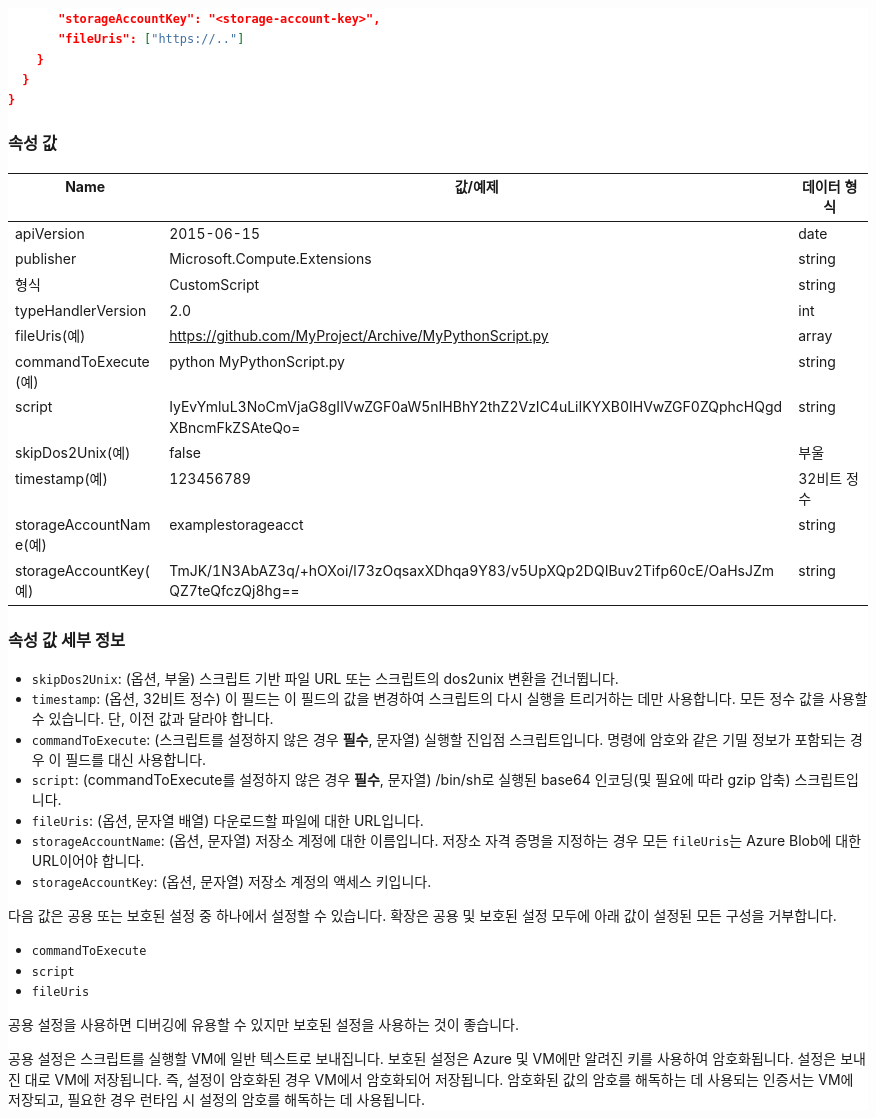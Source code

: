 ```json
       "storageAccountKey": "<storage-account-key>",
       "fileUris": ["https://.."]  
    }
  }
}
```

### <a name="property-values"></a>속성 값

| Name | 값/예제 | 데이터 형식 | 
| ---- | ---- | ---- |
| apiVersion | 2015-06-15 | date |
| publisher | Microsoft.Compute.Extensions | string |
| 형식 | CustomScript | string |
| typeHandlerVersion | 2.0 | int |
| fileUris(예) | https://github.com/MyProject/Archive/MyPythonScript.py | array |
| commandToExecute(예) | python MyPythonScript.py <my-param1> | string |
| script | IyEvYmluL3NoCmVjaG8gIlVwZGF0aW5nIHBhY2thZ2VzIC4uLiIKYXB0IHVwZGF0ZQphcHQgdXBncmFkZSAteQo= | string |
| skipDos2Unix(예) | false | 부울 |
| timestamp(예) | 123456789 | 32비트 정수 |
| storageAccountName(예) | examplestorageacct | string |
| storageAccountKey(예) | TmJK/1N3AbAZ3q/+hOXoi/l73zOqsaxXDhqa9Y83/v5UpXQp2DQIBuv2Tifp60cE/OaHsJZmQZ7teQfczQj8hg== | string |

### <a name="property-value-details"></a>속성 값 세부 정보
* `skipDos2Unix`: (옵션, 부울) 스크립트 기반 파일 URL 또는 스크립트의 dos2unix 변환을 건너뜁니다.
* `timestamp`: (옵션, 32비트 정수) 이 필드는 이 필드의 값을 변경하여 스크립트의 다시 실행을 트리거하는 데만 사용합니다.  모든 정수 값을 사용할 수 있습니다. 단, 이전 값과 달라야 합니다.
 * `commandToExecute`: (스크립트를 설정하지 않은 경우 **필수**, 문자열) 실행할 진입점 스크립트입니다. 명령에 암호와 같은 기밀 정보가 포함되는 경우 이 필드를 대신 사용합니다.
* `script`: (commandToExecute를 설정하지 않은 경우 **필수**, 문자열) /bin/sh로 실행된 base64 인코딩(및 필요에 따라 gzip 압축) 스크립트입니다.
* `fileUris`: (옵션, 문자열 배열) 다운로드할 파일에 대한 URL입니다.
* `storageAccountName`: (옵션, 문자열) 저장소 계정에 대한 이름입니다. 저장소 자격 증명을 지정하는 경우 모든 `fileUris`는 Azure Blob에 대한 URL이어야 합니다.
* `storageAccountKey`: (옵션, 문자열) 저장소 계정의 액세스 키입니다.


다음 값은 공용 또는 보호된 설정 중 하나에서 설정할 수 있습니다. 확장은 공용 및 보호된 설정 모두에 아래 값이 설정된 모든 구성을 거부합니다.
* `commandToExecute`
* `script`
* `fileUris`

공용 설정을 사용하면 디버깅에 유용할 수 있지만 보호된 설정을 사용하는 것이 좋습니다.

공용 설정은 스크립트를 실행할 VM에 일반 텍스트로 보내집니다.  보호된 설정은 Azure 및 VM에만 알려진 키를 사용하여 암호화됩니다. 설정은 보내진 대로 VM에 저장됩니다. 즉, 설정이 암호화된 경우 VM에서 암호화되어 저장됩니다. 암호화된 값의 암호를 해독하는 데 사용되는 인증서는 VM에 저장되고, 필요한 경우 런타임 시 설정의 암호를 해독하는 데 사용됩니다.
